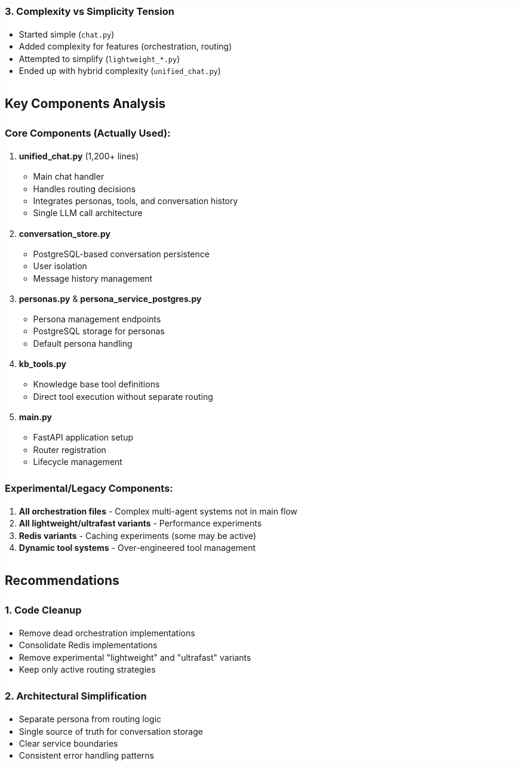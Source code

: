 ### 3. Complexity vs Simplicity Tension
- Started simple (`chat.py`)
- Added complexity for features (orchestration, routing)
- Attempted to simplify (`lightweight_*.py`)
- Ended up with hybrid complexity (`unified_chat.py`)

## Key Components Analysis

### Core Components (Actually Used):

1. **unified_chat.py** (1,200+ lines)
   - Main chat handler
   - Handles routing decisions
   - Integrates personas, tools, and conversation history
   - Single LLM call architecture

2. **conversation_store.py**
   - PostgreSQL-based conversation persistence
   - User isolation
   - Message history management

3. **personas.py** & **persona_service_postgres.py**
   - Persona management endpoints
   - PostgreSQL storage for personas
   - Default persona handling

4. **kb_tools.py**
   - Knowledge base tool definitions
   - Direct tool execution without separate routing

5. **main.py**
   - FastAPI application setup
   - Router registration
   - Lifecycle management

### Experimental/Legacy Components:

1. **All orchestration files** - Complex multi-agent systems not in main flow
2. **All lightweight/ultrafast variants** - Performance experiments
3. **Redis variants** - Caching experiments (some may be active)
4. **Dynamic tool systems** - Over-engineered tool management

## Recommendations

### 1. Code Cleanup
- Remove dead orchestration implementations
- Consolidate Redis implementations
- Remove experimental "lightweight" and "ultrafast" variants
- Keep only active routing strategies

### 2. Architectural Simplification
- Separate persona from routing logic
- Single source of truth for conversation storage
- Clear service boundaries
- Consistent error handling patterns
